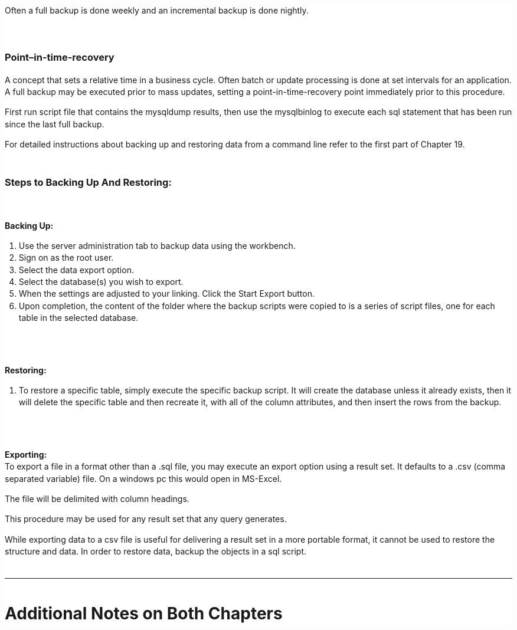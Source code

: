 Often a full backup is done weekly and an incremental backup is done nightly.  

<br>

### **Point–in-time-recovery** 
A concept that sets a relative time in a business cycle. Often batch or update processing is done at set intervals for an application. A full backup may be executed prior to mass updates, setting a point-in-time-recovery point immediately prior to this procedure.  

First run script file that contains the mysqldump results, then use the mysqlbinlog to execute each sql statement that has been run since the last full backup.  

For detailed instructions about backing up and restoring data from a command line refer to the first part of Chapter 19.
<br>
<br>

### **Steps to Backing Up And Restoring:**
<br>

**Backing Up:**
1. Use the server administration tab to backup data using the workbench.
2. Sign on as the root user.
3. Select the data export option.
4. Select the database(s) you wish to export. 
5. When the settings are adjusted to your linking. Click the Start Export button.
6. Upon completion, the content of the folder where the backup scripts were copied to is a series of script files, one for each table in the selected database.
<br>
<br>

**Restoring:**
1. To restore a specific table, simply execute the specific backup script. It will create the database unless it already exists, then it will delete the specific table and then recreate it, with all of the column attributes, and then insert the rows from the backup.
<br>
<br>

**Exporting:**  
To export a file in a format other than a .sql file, you may execute an export option using a result set. It defaults to a .csv (comma separated variable) file. On a windows pc this would open in MS-Excel.

The file will be delimited with column headings.  

This procedure may be used for any result set that any query generates.

While exporting data to a csv file is useful for delivering a result set in a more portable format, it cannot be used to restore the structure and data. In order to restore data, backup the objects in a sql script.
<br>
<br>
<hr>

# Additional Notes on Both Chapters  
